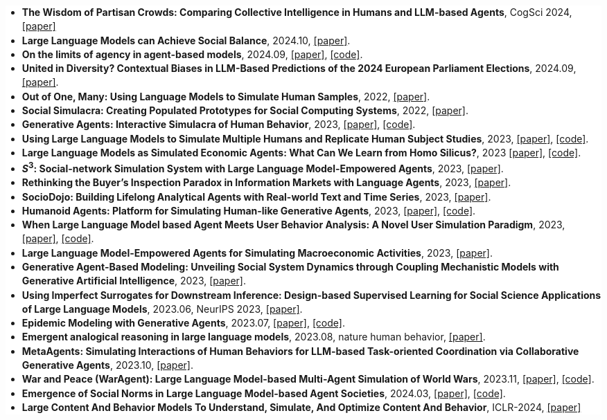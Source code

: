- **The Wisdom of Partisan Crowds: Comparing Collective Intelligence in Humans and LLM-based Agents**, CogSci 2024, [[paper]](https://escholarship.org/content/qt3k67x8s5/qt3k67x8s5_noSplash_f34c019b5fef5ecab5b70e30108f787c.pdf)
- **Large Language Models can Achieve Social Balance**, 2024.10, [[paper]](https://arxiv.org/abs/2410.04054).
- **On the limits of agency in agent-based models**, 2024.09, [[paper]](https://arxiv.org/abs/2409.10568), [[code]](https://github.com/AgentTorch/AgentTorch).
- **United in Diversity? Contextual Biases in LLM-Based Predictions of the 2024 European Parliament Elections**, 2024.09, [[paper]](https://arxiv.org/abs/2409.09045).
- **Out of One, Many: Using Language Models to Simulate Human Samples**, 2022, [[paper]](https://arxiv.org/abs/2209.06899).
- **Social Simulacra: Creating Populated Prototypes for Social Computing Systems**, 2022, [[paper]](https://dl.acm.org/doi/abs/10.1145/3526113.3545616).
- **Generative Agents: Interactive Simulacra of Human Behavior**, 2023, [[paper]](https://arxiv.org/abs/2304.03442), [[code]](https://github.com/joonspk-research/generative_agents).
- **Using Large Language Models to Simulate Multiple Humans and Replicate Human Subject Studies**, 2023, [[paper]](https://proceedings.mlr.press/v202/aher23a.html), [[code]](https://github.com/GatiAher/Using-Large-Language-Models-to-Replicate-Human-Subject-Studies).
- **Large Language Models as Simulated Economic Agents: What Can We Learn from Homo Silicus?**, 2023 [[paper]](https://www.nber.org/papers/w31122), [[code]](https://github.com/johnjosephhorton/homo_silicus).
- **$S^3$: Social-network Simulation System with Large Language Model-Empowered Agents**, 2023, [[paper]](https://arxiv.org/abs/2307.14984).
- **Rethinking the Buyer’s Inspection Paradox in Information Markets with Language Agents**, 2023, [[paper]](https://openreview.net/forum?id=6werMQy1uz).
- **SocioDojo: Building Lifelong Analytical Agents with Real-world Text and Time Series**, 2023, [[paper]](https://openreview.net/forum?id=s9z0HzWJJp).
- **Humanoid Agents: Platform for Simulating Human-like Generative Agents**, 2023, [[paper]](https://arxiv.org/abs/2310.05418), [[code]](https://github.com/HumanoidAgents/HumanoidAgents).
- **When Large Language Model based Agent Meets User Behavior Analysis: A Novel User Simulation Paradigm**, 2023, [[paper]](https://arxiv.org/abs/2306.02552), [[code]](https://github.com/RUC-GSAI/YuLan-Rec).
- **Large Language Model-Empowered Agents for Simulating Macroeconomic Activities**, 2023, [[paper]](https://arxiv.org/abs/2310.10436).
- **Generative Agent-Based Modeling: Unveiling Social System Dynamics through Coupling Mechanistic Models with Generative Artificial Intelligence**, 2023, [[paper]](https://arxiv.org/abs/2309.11456).
- **Using Imperfect Surrogates for Downstream Inference: Design-based Supervised Learning for Social Science Applications of Large Language Models**, 2023.06, NeurIPS 2023, [[paper]](https://arxiv.org/abs/2306.04746).
- **Epidemic Modeling with Generative Agents**, 2023.07, [[paper]](https://arxiv.org/abs/2307.04986), [[code]](https://github.com/bear96/GABM-Epidemic).
- **Emergent analogical reasoning in large language models**, 2023.08, nature human behavior, [[paper]](https://www.nature.com/articles/s41562-023-01659-w).
- **MetaAgents: Simulating Interactions of Human Behaviors for LLM-based Task-oriented Coordination via Collaborative Generative Agents**, 2023.10, [[paper]](https://arxiv.org/abs/2310.06500).
- **War and Peace (WarAgent): Large Language Model-based Multi-Agent Simulation of World Wars**, 2023.11, [[paper]](https://arxiv.org/abs/2311.17227), [[code]](https://github.com/agiresearch/WarAgent).
- **Emergence of Social Norms in Large Language Model-based Agent Societies**, 2024.03, [[paper]](https://arxiv.org/abs/2403.08251), [[code]](https://github.com/sxswz213/CRSEC).
- **Large Content And Behavior Models To Understand, Simulate, And Optimize Content And Behavior**, ICLR-2024, [[paper]](https://openreview.net/forum?id=TrKq4Wlwcz)
